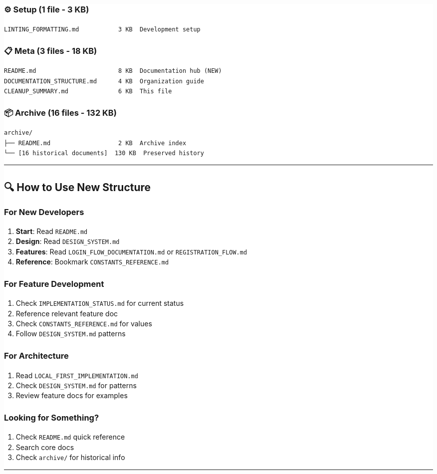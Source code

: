 ### ⚙️ Setup (1 file - 3 KB)

```
LINTING_FORMATTING.md           3 KB  Development setup
```

### 📋 Meta (3 files - 18 KB)

```
README.md                       8 KB  Documentation hub (NEW)
DOCUMENTATION_STRUCTURE.md      4 KB  Organization guide
CLEANUP_SUMMARY.md              6 KB  This file
```

### 📦 Archive (16 files - 132 KB)

```
archive/
├── README.md                   2 KB  Archive index
└── [16 historical documents]  130 KB  Preserved history
```

---

## 🔍 How to Use New Structure

### For New Developers

1. **Start**: Read `README.md`
2. **Design**: Read `DESIGN_SYSTEM.md`
3. **Features**: Read `LOGIN_FLOW_DOCUMENTATION.md` or `REGISTRATION_FLOW.md`
4. **Reference**: Bookmark `CONSTANTS_REFERENCE.md`

### For Feature Development

1. Check `IMPLEMENTATION_STATUS.md` for current status
2. Reference relevant feature doc
3. Check `CONSTANTS_REFERENCE.md` for values
4. Follow `DESIGN_SYSTEM.md` patterns

### For Architecture

1. Read `LOCAL_FIRST_IMPLEMENTATION.md`
2. Check `DESIGN_SYSTEM.md` for patterns
3. Review feature docs for examples

### Looking for Something?

1. Check `README.md` quick reference
2. Search core docs
3. Check `archive/` for historical info

---
